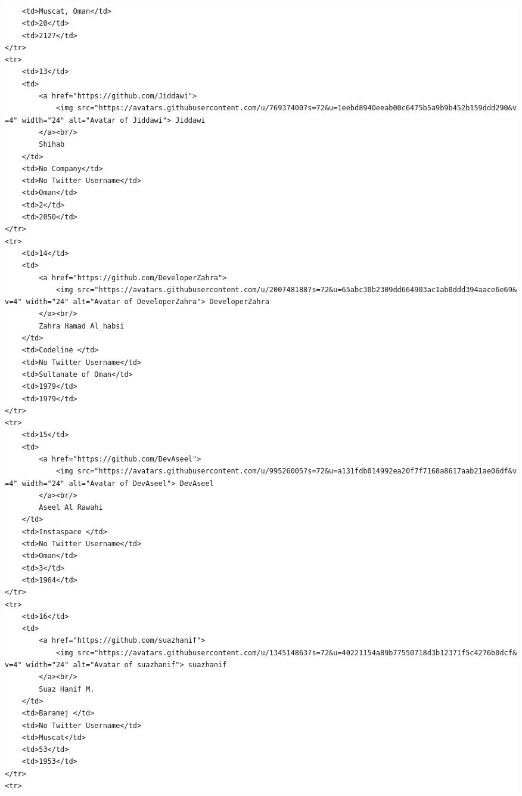 		<td>Muscat, Oman</td>
		<td>20</td>
		<td>2127</td>
	</tr>
	<tr>
		<td>13</td>
		<td>
			<a href="https://github.com/Jiddawi">
				<img src="https://avatars.githubusercontent.com/u/76937400?s=72&u=1eebd8940eeab00c6475b5a9b9b452b159ddd290&v=4" width="24" alt="Avatar of Jiddawi"> Jiddawi
			</a><br/>
			Shihab
		</td>
		<td>No Company</td>
		<td>No Twitter Username</td>
		<td>Oman</td>
		<td>2</td>
		<td>2050</td>
	</tr>
	<tr>
		<td>14</td>
		<td>
			<a href="https://github.com/DeveloperZahra">
				<img src="https://avatars.githubusercontent.com/u/200748188?s=72&u=65abc30b2309dd664903ac1ab0ddd394aace6e69&v=4" width="24" alt="Avatar of DeveloperZahra"> DeveloperZahra
			</a><br/>
			Zahra Hamad Al_habsi
		</td>
		<td>Codeline </td>
		<td>No Twitter Username</td>
		<td>Sultanate of Oman</td>
		<td>1979</td>
		<td>1979</td>
	</tr>
	<tr>
		<td>15</td>
		<td>
			<a href="https://github.com/DevAseel">
				<img src="https://avatars.githubusercontent.com/u/99526005?s=72&u=a131fdb014992ea20f7f7168a8617aab21ae06df&v=4" width="24" alt="Avatar of DevAseel"> DevAseel
			</a><br/>
			Aseel Al Rawahi
		</td>
		<td>Instaspace </td>
		<td>No Twitter Username</td>
		<td>Oman</td>
		<td>3</td>
		<td>1964</td>
	</tr>
	<tr>
		<td>16</td>
		<td>
			<a href="https://github.com/suazhanif">
				<img src="https://avatars.githubusercontent.com/u/134514863?s=72&u=40221154a89b77550718d3b12371f5c4276b0dcf&v=4" width="24" alt="Avatar of suazhanif"> suazhanif
			</a><br/>
			Suaz Hanif M.
		</td>
		<td>Baramej </td>
		<td>No Twitter Username</td>
		<td>Muscat</td>
		<td>53</td>
		<td>1953</td>
	</tr>
	<tr>